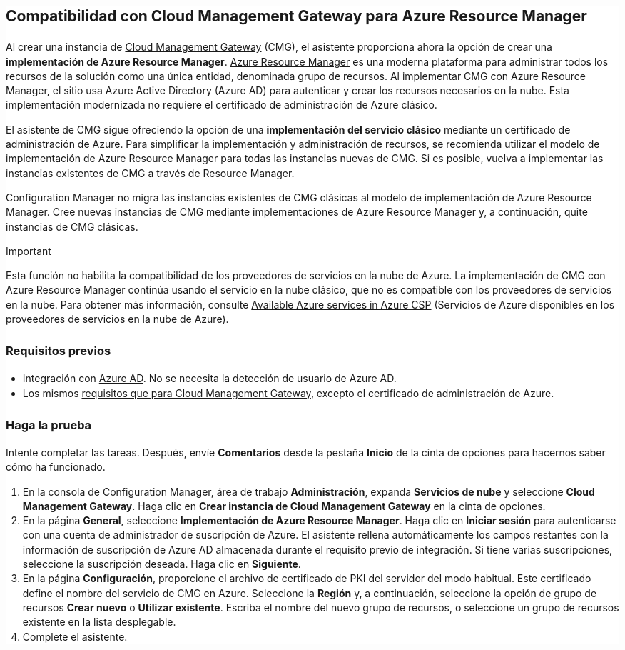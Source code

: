 

## <a name="cloud-management-gateway-support-for-azure-resource-manager"></a>Compatibilidad con Cloud Management Gateway para Azure Resource Manager

Al crear una instancia de [Cloud Management Gateway](../clients/manage/cmg/plan-cloud-management-gateway.md) (CMG), el asistente proporciona ahora la opción de crear una **implementación de Azure Resource Manager**. [Azure Resource Manager](https://docs.microsoft.com/azure/azure-resource-manager/resource-group-overview) es una moderna plataforma para administrar todos los recursos de la solución como una única entidad, denominada [grupo de recursos](https://docs.microsoft.com/azure/azure-resource-manager/resource-group-overview#resource-groups). Al implementar CMG con Azure Resource Manager, el sitio usa Azure Active Directory (Azure AD) para autenticar y crear los recursos necesarios en la nube. Esta implementación modernizada no requiere el certificado de administración de Azure clásico.  

El asistente de CMG sigue ofreciendo la opción de una **implementación del servicio clásico** mediante un certificado de administración de Azure. Para simplificar la implementación y administración de recursos, se recomienda utilizar el modelo de implementación de Azure Resource Manager para todas las instancias nuevas de CMG. Si es posible, vuelva a implementar las instancias existentes de CMG a través de Resource Manager.

Configuration Manager no migra las instancias existentes de CMG clásicas al modelo de implementación de Azure Resource Manager. Cree nuevas instancias de CMG mediante implementaciones de Azure Resource Manager y, a continuación, quite instancias de CMG clásicas. 

> [!IMPORTANT]
> Esta función no habilita la compatibilidad de los proveedores de servicios en la nube de Azure. La implementación de CMG con Azure Resource Manager continúa usando el servicio en la nube clásico, que no es compatible con los proveedores de servicios en la nube. Para obtener más información, consulte [Available Azure services in Azure CSP](https://docs.microsoft.com/azure/cloud-solution-provider/overview/azure-csp-available-services) (Servicios de Azure disponibles en los proveedores de servicios en la nube de Azure).  

### <a name="prerequisites"></a>Requisitos previos
- Integración con [Azure AD](../clients/deploy/deploy-clients-cmg-azure.md). No se necesita la detección de usuario de Azure AD.
- Los mismos [requisitos que para Cloud Management Gateway](../clients/manage/cmg/plan-cloud-management-gateway.md#requirements), excepto el certificado de administración de Azure.

### <a name="try-it-out"></a>Haga la prueba  
 Intente completar las tareas. Después, envíe **Comentarios** desde la pestaña **Inicio** de la cinta de opciones para hacernos saber cómo ha funcionado.

1. En la consola de Configuration Manager, área de trabajo **Administración**, expanda **Servicios de nube** y seleccione **Cloud Management Gateway**. Haga clic en **Crear instancia de Cloud Management Gateway** en la cinta de opciones. 
2. En la página **General**, seleccione **Implementación de Azure Resource Manager**. Haga clic en **Iniciar sesión** para autenticarse con una cuenta de administrador de suscripción de Azure. El asistente rellena automáticamente los campos restantes con la información de suscripción de Azure AD almacenada durante el requisito previo de integración. Si tiene varias suscripciones, seleccione la suscripción deseada. Haga clic en **Siguiente**.  
3. En la página **Configuración**, proporcione el archivo de certificado de PKI del servidor del modo habitual. Este certificado define el nombre del servicio de CMG en Azure. Seleccione la **Región** y, a continuación, seleccione la opción de grupo de recursos **Crear nuevo** o **Utilizar existente**. Escriba el nombre del nuevo grupo de recursos, o seleccione un grupo de recursos existente en la lista desplegable. 
4. Complete el asistente.
